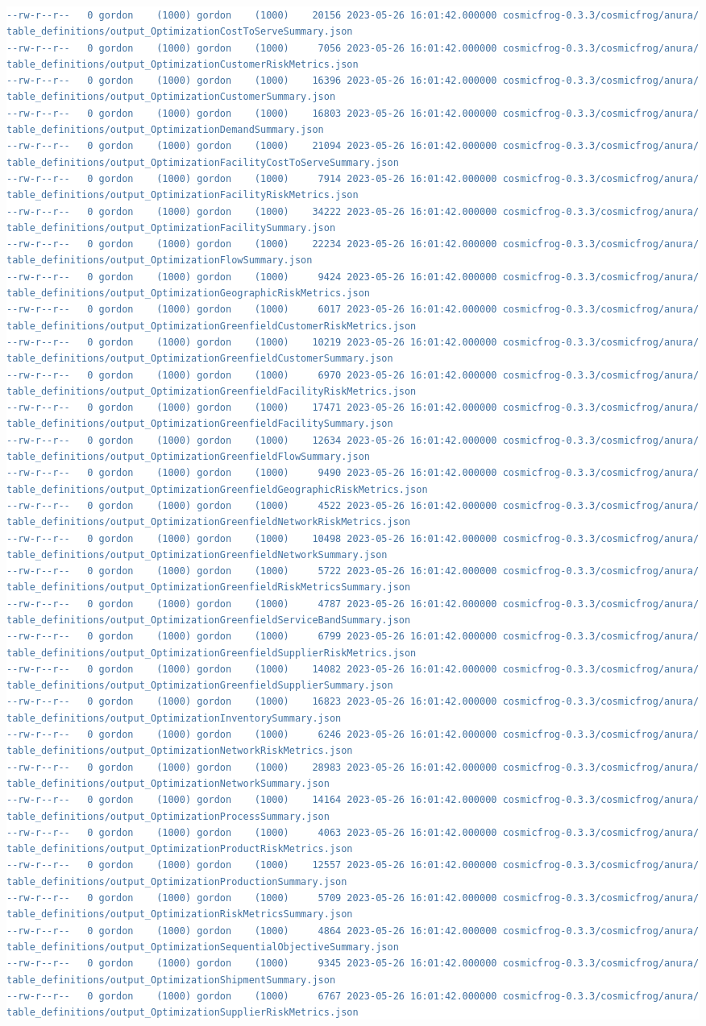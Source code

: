 ```diff
--rw-r--r--   0 gordon    (1000) gordon    (1000)    20156 2023-05-26 16:01:42.000000 cosmicfrog-0.3.3/cosmicfrog/anura/table_definitions/output_OptimizationCostToServeSummary.json
--rw-r--r--   0 gordon    (1000) gordon    (1000)     7056 2023-05-26 16:01:42.000000 cosmicfrog-0.3.3/cosmicfrog/anura/table_definitions/output_OptimizationCustomerRiskMetrics.json
--rw-r--r--   0 gordon    (1000) gordon    (1000)    16396 2023-05-26 16:01:42.000000 cosmicfrog-0.3.3/cosmicfrog/anura/table_definitions/output_OptimizationCustomerSummary.json
--rw-r--r--   0 gordon    (1000) gordon    (1000)    16803 2023-05-26 16:01:42.000000 cosmicfrog-0.3.3/cosmicfrog/anura/table_definitions/output_OptimizationDemandSummary.json
--rw-r--r--   0 gordon    (1000) gordon    (1000)    21094 2023-05-26 16:01:42.000000 cosmicfrog-0.3.3/cosmicfrog/anura/table_definitions/output_OptimizationFacilityCostToServeSummary.json
--rw-r--r--   0 gordon    (1000) gordon    (1000)     7914 2023-05-26 16:01:42.000000 cosmicfrog-0.3.3/cosmicfrog/anura/table_definitions/output_OptimizationFacilityRiskMetrics.json
--rw-r--r--   0 gordon    (1000) gordon    (1000)    34222 2023-05-26 16:01:42.000000 cosmicfrog-0.3.3/cosmicfrog/anura/table_definitions/output_OptimizationFacilitySummary.json
--rw-r--r--   0 gordon    (1000) gordon    (1000)    22234 2023-05-26 16:01:42.000000 cosmicfrog-0.3.3/cosmicfrog/anura/table_definitions/output_OptimizationFlowSummary.json
--rw-r--r--   0 gordon    (1000) gordon    (1000)     9424 2023-05-26 16:01:42.000000 cosmicfrog-0.3.3/cosmicfrog/anura/table_definitions/output_OptimizationGeographicRiskMetrics.json
--rw-r--r--   0 gordon    (1000) gordon    (1000)     6017 2023-05-26 16:01:42.000000 cosmicfrog-0.3.3/cosmicfrog/anura/table_definitions/output_OptimizationGreenfieldCustomerRiskMetrics.json
--rw-r--r--   0 gordon    (1000) gordon    (1000)    10219 2023-05-26 16:01:42.000000 cosmicfrog-0.3.3/cosmicfrog/anura/table_definitions/output_OptimizationGreenfieldCustomerSummary.json
--rw-r--r--   0 gordon    (1000) gordon    (1000)     6970 2023-05-26 16:01:42.000000 cosmicfrog-0.3.3/cosmicfrog/anura/table_definitions/output_OptimizationGreenfieldFacilityRiskMetrics.json
--rw-r--r--   0 gordon    (1000) gordon    (1000)    17471 2023-05-26 16:01:42.000000 cosmicfrog-0.3.3/cosmicfrog/anura/table_definitions/output_OptimizationGreenfieldFacilitySummary.json
--rw-r--r--   0 gordon    (1000) gordon    (1000)    12634 2023-05-26 16:01:42.000000 cosmicfrog-0.3.3/cosmicfrog/anura/table_definitions/output_OptimizationGreenfieldFlowSummary.json
--rw-r--r--   0 gordon    (1000) gordon    (1000)     9490 2023-05-26 16:01:42.000000 cosmicfrog-0.3.3/cosmicfrog/anura/table_definitions/output_OptimizationGreenfieldGeographicRiskMetrics.json
--rw-r--r--   0 gordon    (1000) gordon    (1000)     4522 2023-05-26 16:01:42.000000 cosmicfrog-0.3.3/cosmicfrog/anura/table_definitions/output_OptimizationGreenfieldNetworkRiskMetrics.json
--rw-r--r--   0 gordon    (1000) gordon    (1000)    10498 2023-05-26 16:01:42.000000 cosmicfrog-0.3.3/cosmicfrog/anura/table_definitions/output_OptimizationGreenfieldNetworkSummary.json
--rw-r--r--   0 gordon    (1000) gordon    (1000)     5722 2023-05-26 16:01:42.000000 cosmicfrog-0.3.3/cosmicfrog/anura/table_definitions/output_OptimizationGreenfieldRiskMetricsSummary.json
--rw-r--r--   0 gordon    (1000) gordon    (1000)     4787 2023-05-26 16:01:42.000000 cosmicfrog-0.3.3/cosmicfrog/anura/table_definitions/output_OptimizationGreenfieldServiceBandSummary.json
--rw-r--r--   0 gordon    (1000) gordon    (1000)     6799 2023-05-26 16:01:42.000000 cosmicfrog-0.3.3/cosmicfrog/anura/table_definitions/output_OptimizationGreenfieldSupplierRiskMetrics.json
--rw-r--r--   0 gordon    (1000) gordon    (1000)    14082 2023-05-26 16:01:42.000000 cosmicfrog-0.3.3/cosmicfrog/anura/table_definitions/output_OptimizationGreenfieldSupplierSummary.json
--rw-r--r--   0 gordon    (1000) gordon    (1000)    16823 2023-05-26 16:01:42.000000 cosmicfrog-0.3.3/cosmicfrog/anura/table_definitions/output_OptimizationInventorySummary.json
--rw-r--r--   0 gordon    (1000) gordon    (1000)     6246 2023-05-26 16:01:42.000000 cosmicfrog-0.3.3/cosmicfrog/anura/table_definitions/output_OptimizationNetworkRiskMetrics.json
--rw-r--r--   0 gordon    (1000) gordon    (1000)    28983 2023-05-26 16:01:42.000000 cosmicfrog-0.3.3/cosmicfrog/anura/table_definitions/output_OptimizationNetworkSummary.json
--rw-r--r--   0 gordon    (1000) gordon    (1000)    14164 2023-05-26 16:01:42.000000 cosmicfrog-0.3.3/cosmicfrog/anura/table_definitions/output_OptimizationProcessSummary.json
--rw-r--r--   0 gordon    (1000) gordon    (1000)     4063 2023-05-26 16:01:42.000000 cosmicfrog-0.3.3/cosmicfrog/anura/table_definitions/output_OptimizationProductRiskMetrics.json
--rw-r--r--   0 gordon    (1000) gordon    (1000)    12557 2023-05-26 16:01:42.000000 cosmicfrog-0.3.3/cosmicfrog/anura/table_definitions/output_OptimizationProductionSummary.json
--rw-r--r--   0 gordon    (1000) gordon    (1000)     5709 2023-05-26 16:01:42.000000 cosmicfrog-0.3.3/cosmicfrog/anura/table_definitions/output_OptimizationRiskMetricsSummary.json
--rw-r--r--   0 gordon    (1000) gordon    (1000)     4864 2023-05-26 16:01:42.000000 cosmicfrog-0.3.3/cosmicfrog/anura/table_definitions/output_OptimizationSequentialObjectiveSummary.json
--rw-r--r--   0 gordon    (1000) gordon    (1000)     9345 2023-05-26 16:01:42.000000 cosmicfrog-0.3.3/cosmicfrog/anura/table_definitions/output_OptimizationShipmentSummary.json
--rw-r--r--   0 gordon    (1000) gordon    (1000)     6767 2023-05-26 16:01:42.000000 cosmicfrog-0.3.3/cosmicfrog/anura/table_definitions/output_OptimizationSupplierRiskMetrics.json
```